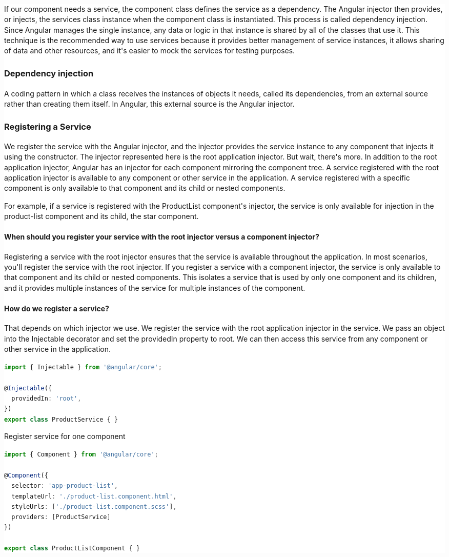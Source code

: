  If our component needs a service, the component class defines the service as a dependency. The Angular injector then provides, or injects, the services class instance when the component class is instantiated. This process is called dependency injection. Since Angular manages the single instance, any data or logic in that instance is shared by all of the classes that use it. This technique is the recommended way to use services because it provides better management of service instances, it allows sharing of data and other resources, and it's easier to mock the services for testing purposes.

### Dependency injection
A coding pattern in which a class receives the instances of objects it needs, called its dependencies, from an external source rather than creating them itself. In Angular, this external source is the Angular injector.

### Registering a Service
We register the service with the Angular injector, and the injector provides the service instance to any component that injects it using the constructor. The injector represented here is the root application injector. But wait, there's more. In addition to the root application injector, Angular has an injector for each component mirroring the component tree. A service registered with the root application injector is available to any component or other service in the application. A service registered with a specific component is only available to that component and its child or nested components.

For example, if a service is registered with the ProductList component's injector, the service is only available for injection in the product-list component and its child, the star component.

#### When should you register your service with the root injector versus a component injector?
Registering a service with the root injector ensures that the service is available throughout the application. In most scenarios, you'll register the service with the root injector. If you register a service with a component injector, the service is only available to that component and its child or nested components. This isolates a service that is used by only one component and its children, and it provides multiple instances of the service for multiple instances of the component.

#### How do we register a service?
That depends on which injector we use. We register the service with the root application injector in the service. We pass an object into the Injectable decorator and set the providedIn property to root. We can then access this service from any component or other service in the application.
```typescript
import { Injectable } from '@angular/core';

@Injectable({
  providedIn: 'root',
})
export class ProductService { }
```
Register service for one component
```typescript
import { Component } from '@angular/core';

@Component({
  selector: 'app-product-list',
  templateUrl: './product-list.component.html',
  styleUrls: ['./product-list.component.scss'],
  providers: [ProductService]
})

export class ProductListComponent { }
```
